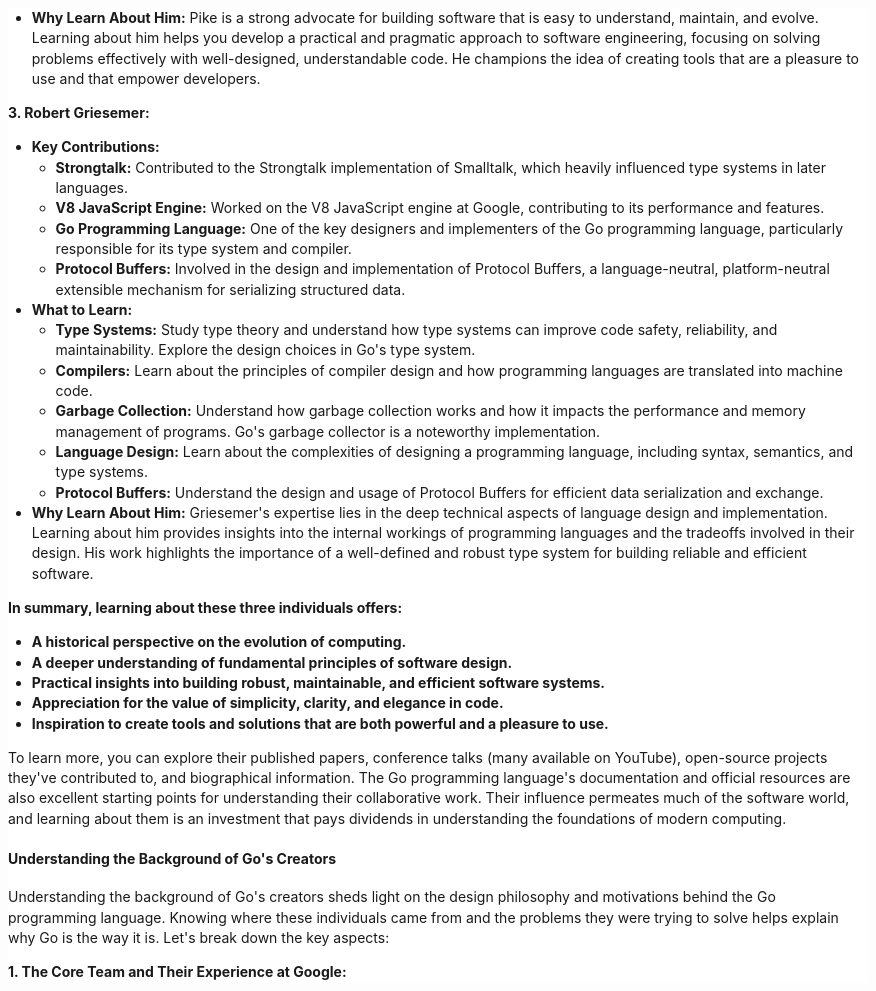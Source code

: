 *   **Why Learn About Him:** Pike is a strong advocate for building software that is easy to understand, maintain, and evolve.  Learning about him helps you develop a practical and pragmatic approach to software engineering, focusing on solving problems effectively with well-designed, understandable code.  He champions the idea of creating tools that are a pleasure to use and that empower developers.

**3. Robert Griesemer:**

*   **Key Contributions:**
    *   **Strongtalk:** Contributed to the Strongtalk implementation of Smalltalk, which heavily influenced type systems in later languages.
    *   **V8 JavaScript Engine:** Worked on the V8 JavaScript engine at Google, contributing to its performance and features.
    *   **Go Programming Language:** One of the key designers and implementers of the Go programming language, particularly responsible for its type system and compiler.
    *   **Protocol Buffers:** Involved in the design and implementation of Protocol Buffers, a language-neutral, platform-neutral extensible mechanism for serializing structured data.
*   **What to Learn:**
    *   **Type Systems:** Study type theory and understand how type systems can improve code safety, reliability, and maintainability. Explore the design choices in Go's type system.
    *   **Compilers:** Learn about the principles of compiler design and how programming languages are translated into machine code.
    *   **Garbage Collection:** Understand how garbage collection works and how it impacts the performance and memory management of programs. Go's garbage collector is a noteworthy implementation.
    *   **Language Design:** Learn about the complexities of designing a programming language, including syntax, semantics, and type systems.
    *   **Protocol Buffers:** Understand the design and usage of Protocol Buffers for efficient data serialization and exchange.
*   **Why Learn About Him:** Griesemer's expertise lies in the deep technical aspects of language design and implementation. Learning about him provides insights into the internal workings of programming languages and the tradeoffs involved in their design. His work highlights the importance of a well-defined and robust type system for building reliable and efficient software.

**In summary, learning about these three individuals offers:**

*   **A historical perspective on the evolution of computing.**
*   **A deeper understanding of fundamental principles of software design.**
*   **Practical insights into building robust, maintainable, and efficient software systems.**
*   **Appreciation for the value of simplicity, clarity, and elegance in code.**
*   **Inspiration to create tools and solutions that are both powerful and a pleasure to use.**

To learn more, you can explore their published papers, conference talks (many available on YouTube), open-source projects they've contributed to, and biographical information.  The Go programming language's documentation and official resources are also excellent starting points for understanding their collaborative work. Their influence permeates much of the software world, and learning about them is an investment that pays dividends in understanding the foundations of modern computing.


#### Understanding the Background of Go's Creators
Understanding the background of Go's creators sheds light on the design philosophy and motivations behind the Go programming language. Knowing where these individuals came from and the problems they were trying to solve helps explain why Go is the way it is. Let's break down the key aspects:

**1. The Core Team and Their Experience at Google:**
